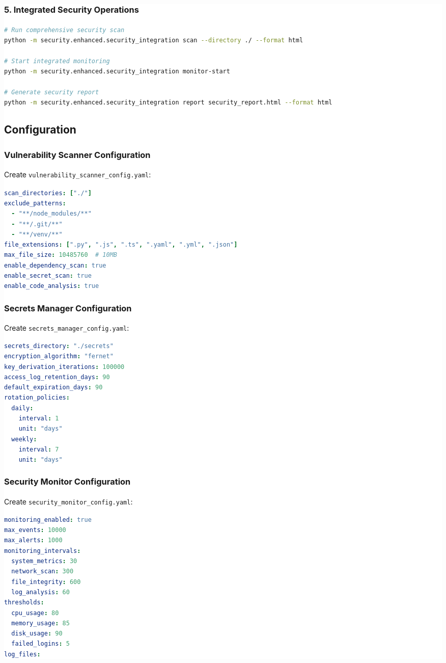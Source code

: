 ### 5. Integrated Security Operations
```bash
# Run comprehensive security scan
python -m security.enhanced.security_integration scan --directory ./ --format html

# Start integrated monitoring
python -m security.enhanced.security_integration monitor-start

# Generate security report
python -m security.enhanced.security_integration report security_report.html --format html
```

## Configuration

### Vulnerability Scanner Configuration
Create `vulnerability_scanner_config.yaml`:
```yaml
scan_directories: ["./"]
exclude_patterns:
  - "**/node_modules/**"
  - "**/.git/**"
  - "**/venv/**"
file_extensions: [".py", ".js", ".ts", ".yaml", ".yml", ".json"]
max_file_size: 10485760  # 10MB
enable_dependency_scan: true
enable_secret_scan: true
enable_code_analysis: true
```

### Secrets Manager Configuration
Create `secrets_manager_config.yaml`:
```yaml
secrets_directory: "./secrets"
encryption_algorithm: "fernet"
key_derivation_iterations: 100000
access_log_retention_days: 90
default_expiration_days: 90
rotation_policies:
  daily:
    interval: 1
    unit: "days"
  weekly:
    interval: 7
    unit: "days"
```

### Security Monitor Configuration
Create `security_monitor_config.yaml`:
```yaml
monitoring_enabled: true
max_events: 10000
max_alerts: 1000
monitoring_intervals:
  system_metrics: 30
  network_scan: 300
  file_integrity: 600
  log_analysis: 60
thresholds:
  cpu_usage: 80
  memory_usage: 85
  disk_usage: 90
  failed_logins: 5
log_files:
```